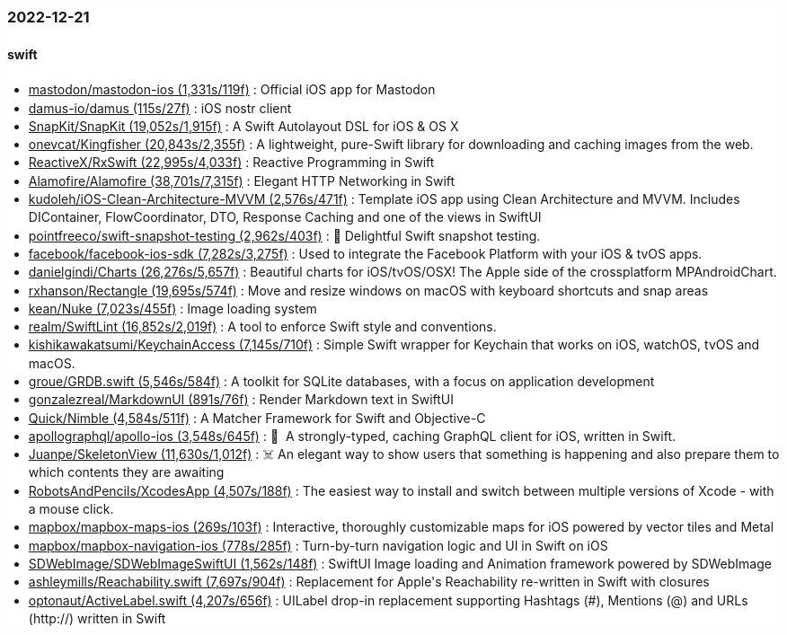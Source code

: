 ### 2022-12-21

#### swift
* [mastodon/mastodon-ios (1,331s/119f)](https://github.com/mastodon/mastodon-ios) : Official iOS app for Mastodon
* [damus-io/damus (115s/27f)](https://github.com/damus-io/damus) : iOS nostr client
* [SnapKit/SnapKit (19,052s/1,915f)](https://github.com/SnapKit/SnapKit) : A Swift Autolayout DSL for iOS & OS X
* [onevcat/Kingfisher (20,843s/2,355f)](https://github.com/onevcat/Kingfisher) : A lightweight, pure-Swift library for downloading and caching images from the web.
* [ReactiveX/RxSwift (22,995s/4,033f)](https://github.com/ReactiveX/RxSwift) : Reactive Programming in Swift
* [Alamofire/Alamofire (38,701s/7,315f)](https://github.com/Alamofire/Alamofire) : Elegant HTTP Networking in Swift
* [kudoleh/iOS-Clean-Architecture-MVVM (2,576s/471f)](https://github.com/kudoleh/iOS-Clean-Architecture-MVVM) : Template iOS app using Clean Architecture and MVVM. Includes DIContainer, FlowCoordinator, DTO, Response Caching and one of the views in SwiftUI
* [pointfreeco/swift-snapshot-testing (2,962s/403f)](https://github.com/pointfreeco/swift-snapshot-testing) : 📸 Delightful Swift snapshot testing.
* [facebook/facebook-ios-sdk (7,282s/3,275f)](https://github.com/facebook/facebook-ios-sdk) : Used to integrate the Facebook Platform with your iOS & tvOS apps.
* [danielgindi/Charts (26,276s/5,657f)](https://github.com/danielgindi/Charts) : Beautiful charts for iOS/tvOS/OSX! The Apple side of the crossplatform MPAndroidChart.
* [rxhanson/Rectangle (19,695s/574f)](https://github.com/rxhanson/Rectangle) : Move and resize windows on macOS with keyboard shortcuts and snap areas
* [kean/Nuke (7,023s/455f)](https://github.com/kean/Nuke) : Image loading system
* [realm/SwiftLint (16,852s/2,019f)](https://github.com/realm/SwiftLint) : A tool to enforce Swift style and conventions.
* [kishikawakatsumi/KeychainAccess (7,145s/710f)](https://github.com/kishikawakatsumi/KeychainAccess) : Simple Swift wrapper for Keychain that works on iOS, watchOS, tvOS and macOS.
* [groue/GRDB.swift (5,546s/584f)](https://github.com/groue/GRDB.swift) : A toolkit for SQLite databases, with a focus on application development
* [gonzalezreal/MarkdownUI (891s/76f)](https://github.com/gonzalezreal/MarkdownUI) : Render Markdown text in SwiftUI
* [Quick/Nimble (4,584s/511f)](https://github.com/Quick/Nimble) : A Matcher Framework for Swift and Objective-C
* [apollographql/apollo-ios (3,548s/645f)](https://github.com/apollographql/apollo-ios) : 📱  A strongly-typed, caching GraphQL client for iOS, written in Swift.
* [Juanpe/SkeletonView (11,630s/1,012f)](https://github.com/Juanpe/SkeletonView) : ☠️ An elegant way to show users that something is happening and also prepare them to which contents they are awaiting
* [RobotsAndPencils/XcodesApp (4,507s/188f)](https://github.com/RobotsAndPencils/XcodesApp) : The easiest way to install and switch between multiple versions of Xcode - with a mouse click.
* [mapbox/mapbox-maps-ios (269s/103f)](https://github.com/mapbox/mapbox-maps-ios) : Interactive, thoroughly customizable maps for iOS powered by vector tiles and Metal
* [mapbox/mapbox-navigation-ios (778s/285f)](https://github.com/mapbox/mapbox-navigation-ios) : Turn-by-turn navigation logic and UI in Swift on iOS
* [SDWebImage/SDWebImageSwiftUI (1,562s/148f)](https://github.com/SDWebImage/SDWebImageSwiftUI) : SwiftUI Image loading and Animation framework powered by SDWebImage
* [ashleymills/Reachability.swift (7,697s/904f)](https://github.com/ashleymills/Reachability.swift) : Replacement for Apple's Reachability re-written in Swift with closures
* [optonaut/ActiveLabel.swift (4,207s/656f)](https://github.com/optonaut/ActiveLabel.swift) : UILabel drop-in replacement supporting Hashtags (#), Mentions (@) and URLs (http://) written in Swift
